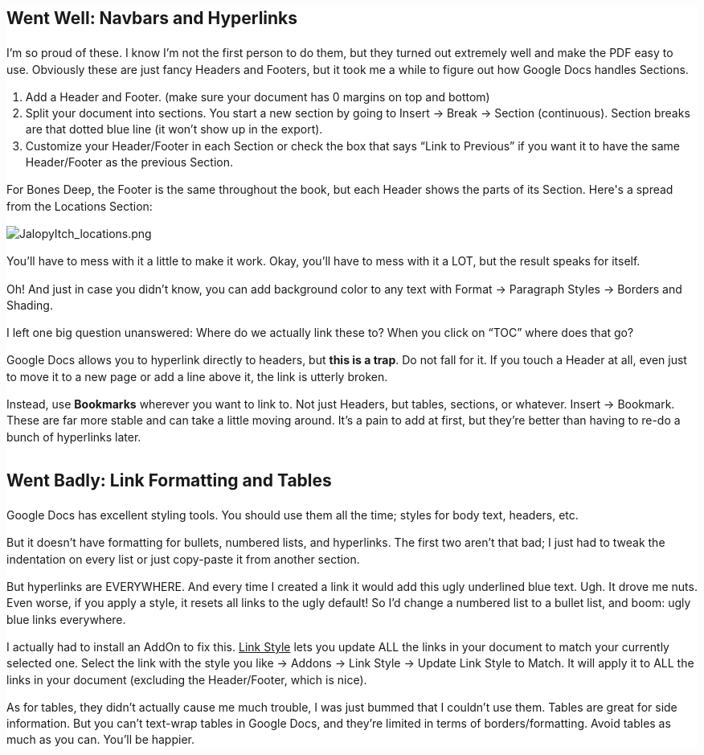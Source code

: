 ## Went Well: Navbars and Hyperlinks

I’m so proud of these. I know I’m not the first person to do them, but they turned out extremely well and make the PDF easy to use. Obviously these are just fancy Headers and Footers, but it took me a while to figure out how Google Docs handles Sections. 

1. Add a Header and Footer. (make sure your document has 0 margins on top and bottom)
2. Split your document into sections. You start a new section by going to Insert → Break → Section (continuous). Section breaks are that dotted blue line (it won’t show up in the export).
3. Customize your Header/Footer in each Section or check the box that says “Link to Previous” if you want it to have the same Header/Footer as the previous Section.

For Bones Deep, the Footer is the same throughout the book, but each Header shows the parts of its Section. Here's a spread from the Locations Section:

![JalopyItch_locations.png](/images/posts/JalopyItch_locations.png)

You’ll have to mess with it a little to make it work. Okay, you’ll have to mess with it a LOT, but the result speaks for itself.

Oh! And just in case you didn’t know, you can add background color to any text with Format → Paragraph Styles → Borders and Shading. 

I left one big question unanswered: Where do we actually link these to? When you click on “TOC” where does that go? 

Google Docs allows you to hyperlink directly to headers, but **this is a trap**. Do not fall for it. If you touch a Header at all, even just to move it to a new page or add a line above it, the link is utterly broken. 

Instead, use **Bookmarks** wherever you want to link to. Not just Headers, but tables, sections, or whatever. Insert → Bookmark. These are far more stable and can take a little moving around. It’s a pain to add at first, but they’re better than having to re-do a bunch of hyperlinks later.

## Went Badly: Link Formatting and Tables

Google Docs has excellent styling tools. You should use them all the time; styles for body text, headers, etc.

But it doesn’t have formatting for bullets, numbered lists, and hyperlinks. The first two aren’t that bad; I just had to tweak the indentation on every list or just copy-paste it from another section.

But hyperlinks are EVERYWHERE. And every time I created a link it would add this ugly underlined blue text. Ugh. It drove me nuts. Even worse, if you apply a style, it resets all links to the ugly default! So I’d change a numbered list to a bullet list, and boom: ugly blue links everywhere.

I actually had to install an AddOn to fix this. [Link Style](https://workspace.google.com/marketplace/app/link_style/430151409905) lets you update ALL the links in your document to match your currently selected one. Select the link with the style you like → Addons → Link Style → Update Link Style to Match. It will apply it to ALL the links in your document (excluding the Header/Footer, which is nice).

As for tables, they didn’t actually cause me much trouble, I was just bummed that I couldn’t use them. Tables are great for side information. But you can’t text-wrap tables in Google Docs, and they’re limited in terms of borders/formatting. Avoid tables as much as you can. You’ll be happier.
